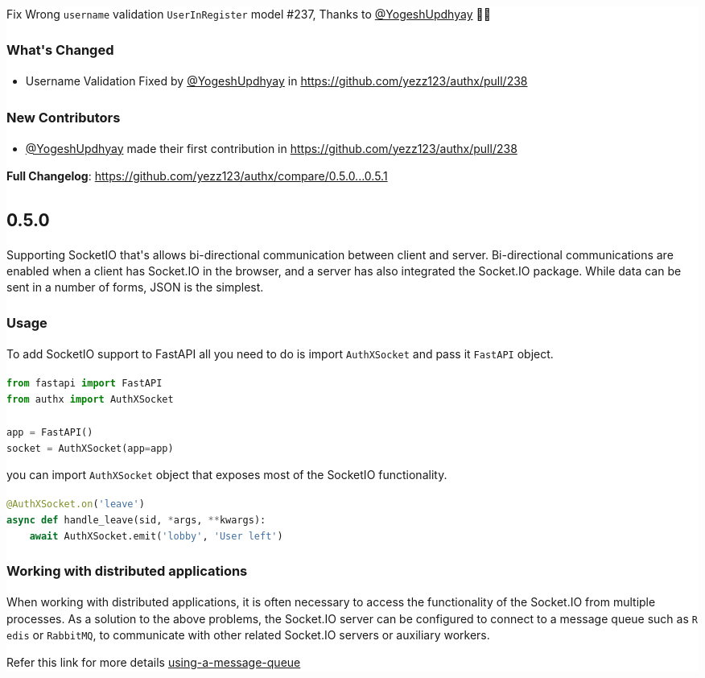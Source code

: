 Fix Wrong `username` validation `UserInRegister` model #237, Thanks to
[@YogeshUpdhyay](https://yogeshupadhyay.netlify.app/) 🙏🏻

### What's Changed

- Username Validation Fixed by
  [@YogeshUpdhyay](https://yogeshupadhyay.netlify.app/) in
  <https://github.com/yezz123/authx/pull/238>

### New Contributors

- [@YogeshUpdhyay](https://yogeshupadhyay.netlify.app/) made their first
  contribution in <https://github.com/yezz123/authx/pull/238>

**Full Changelog**: <https://github.com/yezz123/authx/compare/0.5.0...0.5.1>

## 0.5.0

Supporting SocketIO that's allows bi-directional communication between client
and server. Bi-directional communications are enabled when a client has
Socket.IO in the browser, and a server has also integrated the Socket.IO
package. While data can be sent in a number of forms, JSON is the simplest.

### Usage

To add SocketIO support to FastAPI all you need to do is import `AuthXSocket`
and pass it `FastAPI` object.

```python
from fastapi import FastAPI
from authx import AuthXSocket

app = FastAPI()
socket = AuthXSocket(app=app)
```

you can import `AuthXSocket` object that exposes most of the SocketIO
functionality.

```python
@AuthXSocket.on('leave')
async def handle_leave(sid, *args, **kwargs):
    await AuthXSocket.emit('lobby', 'User left')
```

### Working with distributed applications

When working with distributed applications, it is often necessary to access the
functionality of the Socket.IO from multiple processes. As a solution to the
above problems, the Socket.IO server can be configured to connect to a message
queue such as `Redis` or `RabbitMQ`, to communicate with other related Socket.IO
servers or auxiliary workers.

Refer this link for more details
[using-a-message-queue](https://python-socketio.readthedocs.io/en/latest/server.html#using-a-message-queue)
